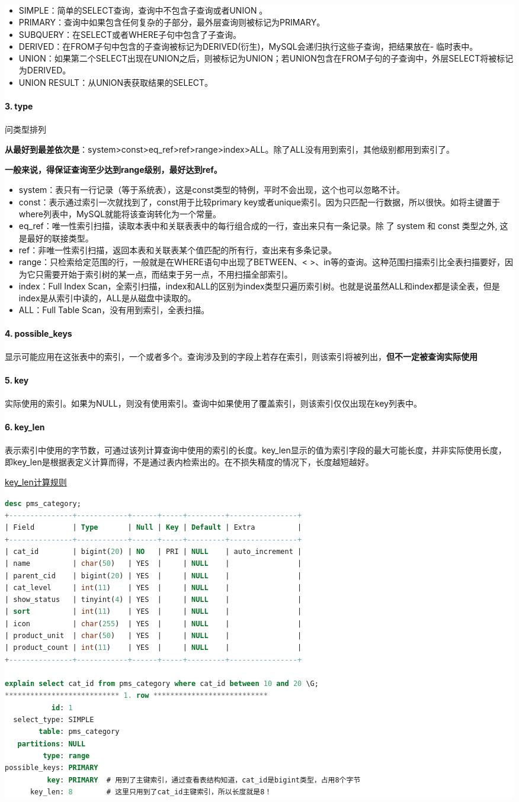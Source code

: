 - SIMPLE：简单的SELECT查询，查询中不包含子查询或者UNION 。
- PRIMARY：查询中如果包含任何复杂的子部分，最外层查询则被标记为PRIMARY。
- SUBQUERY：在SELECT或者WHERE子句中包含了子查询。
- DERIVED：在FROM子句中包含的子查询被标记为DERIVED(衍生)，MySQL会递归执行这些子查询，把结果放在- 临时表中。
- UNION：如果第二个SELECT出现在UNION之后，则被标记为UNION；若UNION包含在FROM子句的子查询中，外层SELECT将被标记为DERIVED。
- UNION RESULT：从UNION表获取结果的SELECT。

#### 3. type

问类型排列

**从最好到最差依次是**：system>const>eq_ref>ref>range>index>ALL。除了ALL没有用到索引，其他级别都用到索引了。

**一般来说，得保证查询至少达到range级别，最好达到ref。**

- system：表只有一行记录（等于系统表），这是const类型的特例，平时不会出现，这个也可以忽略不计。
- const：表示通过索引一次就找到了，const用于比较primary key或者unique索引。因为只匹配一行数据，所以很快。如将主键置于where列表中，MySQL就能将该查询转化为一个常量。
- eq_ref：唯一性索引扫描，读取本表中和关联表表中的每行组合成的一行，查出来只有一条记录。除 了 system 和 const 类型之外, 这是最好的联接类型。
- ref：非唯一性索引扫描，返回本表和关联表某个值匹配的所有行，查出来有多条记录。
- range：只检索给定范围的行，一般就是在WHERE语句中出现了BETWEEN、< >、in等的查询。这种范围扫描索引比全表扫描要好，因为它只需要开始于索引树的某一点，而结束于另一点，不用扫描全部索引。
- index：Full Index Scan，全索引扫描，index和ALL的区别为index类型只遍历索引树。也就是说虽然ALL和index都是读全表，但是index是从索引中读的，ALL是从磁盘中读取的。
- ALL：Full Table Scan，没有用到索引，全表扫描。

#### 4. possible_keys

显示可能应用在这张表中的索引，一个或者多个。查询涉及到的字段上若存在索引，则该索引将被列出，**但不一定被查询实际使用**

#### 5. key

实际使用的索引。如果为NULL，则没有使用索引。查询中如果使用了覆盖索引，则该索引仅仅出现在key列表中。

#### 6. key_len

表示索引中使用的字节数，可通过该列计算查询中使用的索引的长度。key_len显示的值为索引字段的最大可能长度，并非实际使用长度，即key_len是根据表定义计算而得，不是通过表内检索出的。在不损失精度的情况下，长度越短越好。


[key_len计算规则](https://blog.csdn.net/qq_34930488/article/details/102931490)

```sql
desc pms_category;
+---------------+------------+------+-----+---------+----------------+
| Field         | Type       | Null | Key | Default | Extra          |
+---------------+------------+------+-----+---------+----------------+
| cat_id        | bigint(20) | NO   | PRI | NULL    | auto_increment |
| name          | char(50)   | YES  |     | NULL    |                |
| parent_cid    | bigint(20) | YES  |     | NULL    |                |
| cat_level     | int(11)    | YES  |     | NULL    |                |
| show_status   | tinyint(4) | YES  |     | NULL    |                |
| sort          | int(11)    | YES  |     | NULL    |                |
| icon          | char(255)  | YES  |     | NULL    |                |
| product_unit  | char(50)   | YES  |     | NULL    |                |
| product_count | int(11)    | YES  |     | NULL    |                |
+---------------+------------+------+-----+---------+----------------+

explain select cat_id from pms_category where cat_id between 10 and 20 \G;
*************************** 1. row ***************************
           id: 1
  select_type: SIMPLE
        table: pms_category
   partitions: NULL
         type: range
possible_keys: PRIMARY
          key: PRIMARY  # 用到了主键索引，通过查看表结构知道，cat_id是bigint类型，占用8个字节
      key_len: 8        # 这里只用到了cat_id主键索引，所以长度就是8！
```
